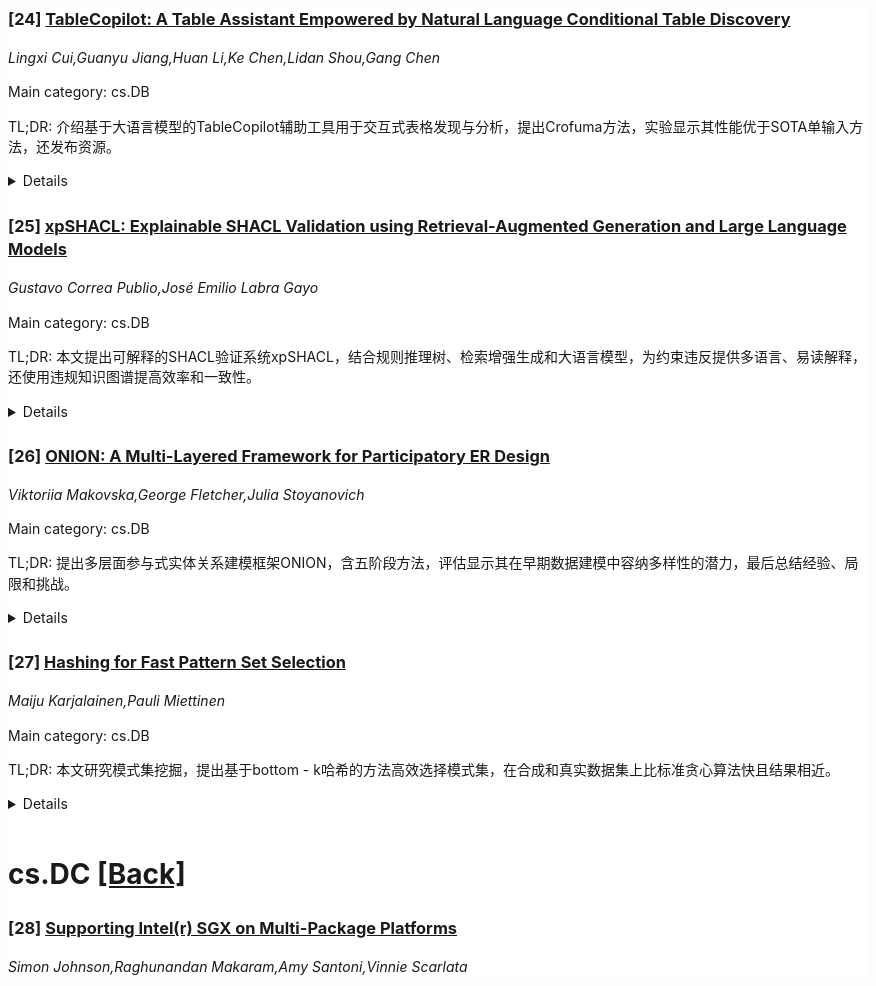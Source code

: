### [24] [TableCopilot: A Table Assistant Empowered by Natural Language Conditional Table Discovery](https://arxiv.org/abs/2507.08283)
*Lingxi Cui,Guanyu Jiang,Huan Li,Ke Chen,Lidan Shou,Gang Chen*

Main category: cs.DB

TL;DR: 介绍基于大语言模型的TableCopilot辅助工具用于交互式表格发现与分析，提出Crofuma方法，实验显示其性能优于SOTA单输入方法，还发布资源。


<details><summary>Details</summary></details>


### [25] [xpSHACL: Explainable SHACL Validation using Retrieval-Augmented Generation and Large Language Models](https://arxiv.org/abs/2507.08432)
*Gustavo Correa Publio,José Emilio Labra Gayo*

Main category: cs.DB

TL;DR: 本文提出可解释的SHACL验证系统xpSHACL，结合规则推理树、检索增强生成和大语言模型，为约束违反提供多语言、易读解释，还使用违规知识图谱提高效率和一致性。


<details><summary>Details</summary></details>


### [26] [ONION: A Multi-Layered Framework for Participatory ER Design](https://arxiv.org/abs/2507.08702)
*Viktoriia Makovska,George Fletcher,Julia Stoyanovich*

Main category: cs.DB

TL;DR: 提出多层面参与式实体关系建模框架ONION，含五阶段方法，评估显示其在早期数据建模中容纳多样性的潜力，最后总结经验、局限和挑战。


<details><summary>Details</summary></details>


### [27] [Hashing for Fast Pattern Set Selection](https://arxiv.org/abs/2507.08745)
*Maiju Karjalainen,Pauli Miettinen*

Main category: cs.DB

TL;DR: 本文研究模式集挖掘，提出基于bottom - k哈希的方法高效选择模式集，在合成和真实数据集上比标准贪心算法快且结果相近。


<details><summary>Details</summary></details>


<div id='cs.DC'></div>

# cs.DC [[Back]](#toc)

### [28] [Supporting Intel(r) SGX on Multi-Package Platforms](https://arxiv.org/abs/2507.08190)
*Simon Johnson,Raghunandan Makaram,Amy Santoni,Vinnie Scarlata*
